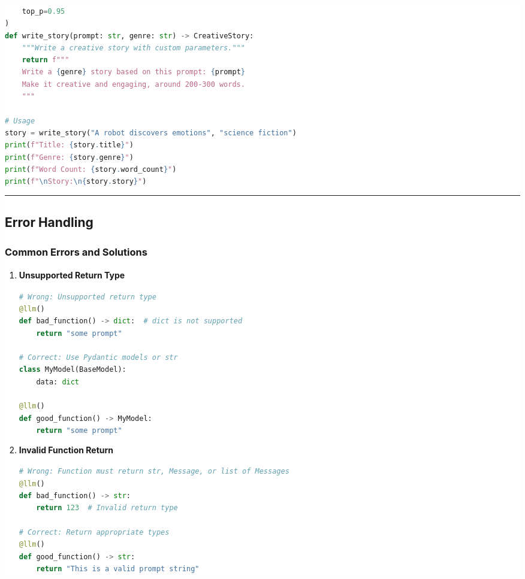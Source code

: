 ```python
    top_p=0.95
)
def write_story(prompt: str, genre: str) -> CreativeStory:
    """Write a creative story with custom parameters."""
    return f"""
    Write a {genre} story based on this prompt: {prompt}
    Make it creative and engaging, around 200-300 words.
    """

# Usage
story = write_story("A robot discovers emotions", "science fiction")
print(f"Title: {story.title}")
print(f"Genre: {story.genre}")
print(f"Word Count: {story.word_count}")
print(f"\nStory:\n{story.story}")
```

---

## Error Handling

### Common Errors and Solutions

1. **Unsupported Return Type**
   ```python
   # Wrong: Unsupported return type
   @llm()
   def bad_function() -> dict:  # dict is not supported
       return "some prompt"
   
   # Correct: Use Pydantic models or str
   class MyModel(BaseModel):
       data: dict
   
   @llm()
   def good_function() -> MyModel:
       return "some prompt"
   ```

2. **Invalid Function Return**
   ```python
   # Wrong: Function must return str, Message, or list of Messages
   @llm()
   def bad_function() -> str:
       return 123  # Invalid return type
   
   # Correct: Return appropriate types
   @llm()
   def good_function() -> str:
       return "This is a valid prompt string"
   ```
